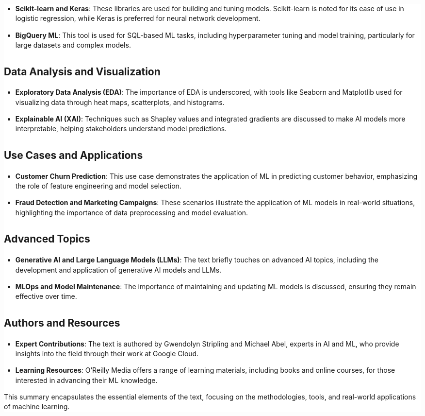 - **Scikit-learn and Keras**: These libraries are used for building and tuning models. Scikit-learn is noted for its ease of use in logistic regression, while Keras is preferred for neural network development.

- **BigQuery ML**: This tool is used for SQL-based ML tasks, including hyperparameter tuning and model training, particularly for large datasets and complex models.

## Data Analysis and Visualization

- **Exploratory Data Analysis (EDA)**: The importance of EDA is underscored, with tools like Seaborn and Matplotlib used for visualizing data through heat maps, scatterplots, and histograms.

- **Explainable AI (XAI)**: Techniques such as Shapley values and integrated gradients are discussed to make AI models more interpretable, helping stakeholders understand model predictions.

## Use Cases and Applications

- **Customer Churn Prediction**: This use case demonstrates the application of ML in predicting customer behavior, emphasizing the role of feature engineering and model selection.

- **Fraud Detection and Marketing Campaigns**: These scenarios illustrate the application of ML models in real-world situations, highlighting the importance of data preprocessing and model evaluation.

## Advanced Topics

- **Generative AI and Large Language Models (LLMs)**: The text briefly touches on advanced AI topics, including the development and application of generative AI models and LLMs.

- **MLOps and Model Maintenance**: The importance of maintaining and updating ML models is discussed, ensuring they remain effective over time.

## Authors and Resources

- **Expert Contributions**: The text is authored by Gwendolyn Stripling and Michael Abel, experts in AI and ML, who provide insights into the field through their work at Google Cloud.

- **Learning Resources**: O’Reilly Media offers a range of learning materials, including books and online courses, for those interested in advancing their ML knowledge.

This summary encapsulates the essential elements of the text, focusing on the methodologies, tools, and real-world applications of machine learning.
